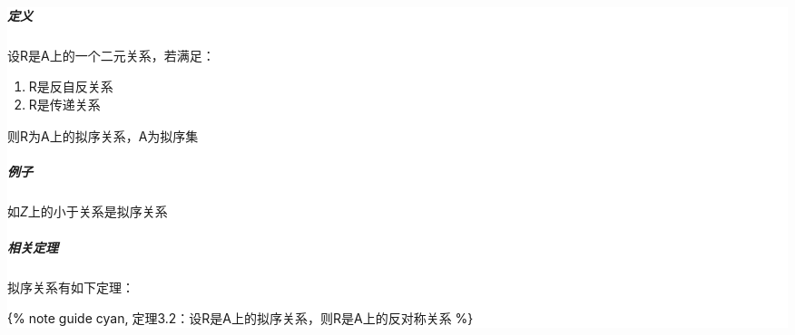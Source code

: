 ##### 定义

设R是A上的一个二元关系，若满足：

1. R是反自反关系
2. R是传递关系

则R为A上的拟序关系，A为拟序集

##### 例子

如$Z$上的小于关系是拟序关系

##### 相关定理

拟序关系有如下定理：

{% note guide cyan, 定理3.2：设R是A上的拟序关系，则R是A上的反对称关系 %}

